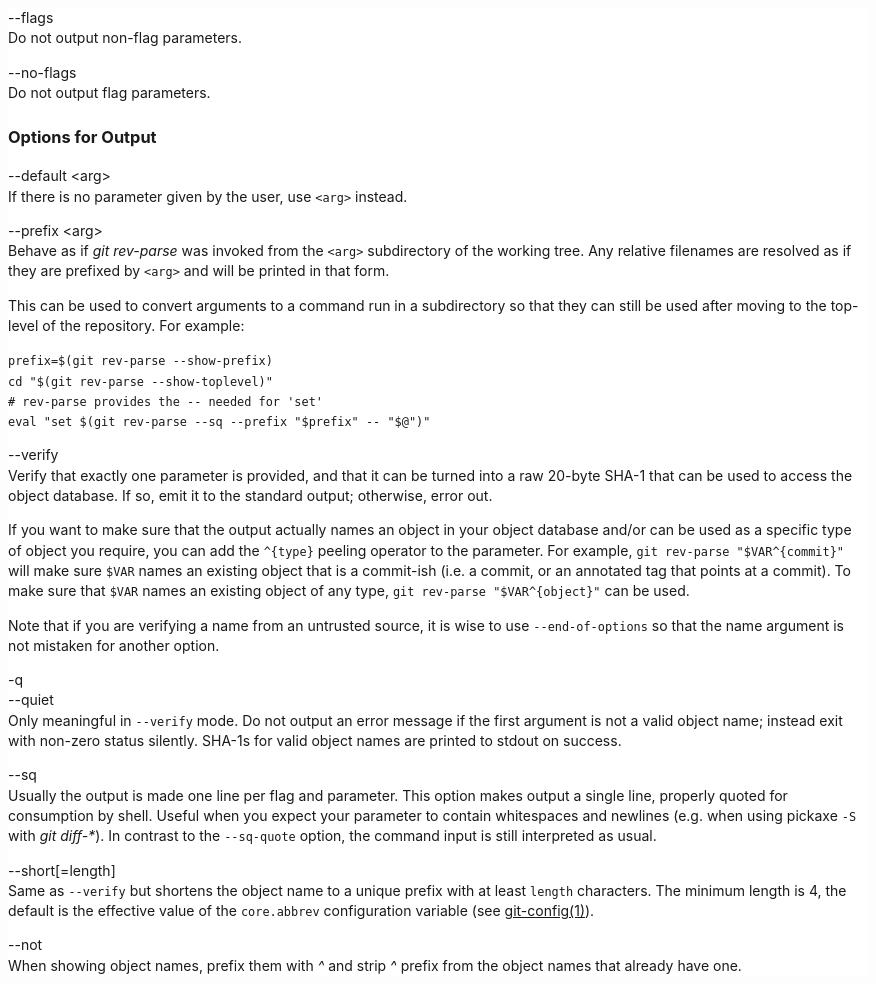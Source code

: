--flags  
Do not output non-flag parameters.

--no-flags  
Do not output flag parameters.

### Options for Output

--default &lt;arg&gt;  
If there is no parameter given by the user, use `<arg>` instead.

--prefix &lt;arg&gt;  
Behave as if *git rev-parse* was invoked from the `<arg>` subdirectory of the working tree. Any relative filenames are resolved as if they are prefixed by `<arg>` and will be printed in that form.

This can be used to convert arguments to a command run in a subdirectory so that they can still be used after moving to the top-level of the repository. For example:

    prefix=$(git rev-parse --show-prefix)
    cd "$(git rev-parse --show-toplevel)"
    # rev-parse provides the -- needed for 'set'
    eval "set $(git rev-parse --sq --prefix "$prefix" -- "$@")"

--verify  
Verify that exactly one parameter is provided, and that it can be turned into a raw 20-byte SHA-1 that can be used to access the object database. If so, emit it to the standard output; otherwise, error out.

If you want to make sure that the output actually names an object in your object database and/or can be used as a specific type of object you require, you can add the `^{type}` peeling operator to the parameter. For example, `git rev-parse "$VAR^{commit}"` will make sure `$VAR` names an existing object that is a commit-ish (i.e. a commit, or an annotated tag that points at a commit). To make sure that `$VAR` names an existing object of any type, `git rev-parse "$VAR^{object}"` can be used.

Note that if you are verifying a name from an untrusted source, it is wise to use `--end-of-options` so that the name argument is not mistaken for another option.

-q  
--quiet  
Only meaningful in `--verify` mode. Do not output an error message if the first argument is not a valid object name; instead exit with non-zero status silently. SHA-1s for valid object names are printed to stdout on success.

--sq  
Usually the output is made one line per flag and parameter. This option makes output a single line, properly quoted for consumption by shell. Useful when you expect your parameter to contain whitespaces and newlines (e.g. when using pickaxe `-S` with *git diff-\**). In contrast to the `--sq-quote` option, the command input is still interpreted as usual.

--short\[=length\]  
Same as `--verify` but shortens the object name to a unique prefix with at least `length` characters. The minimum length is 4, the default is the effective value of the `core.abbrev` configuration variable (see [git-config(1)](git-config.html)).

--not  
When showing object names, prefix them with *^* and strip *^* prefix from the object names that already have one.
